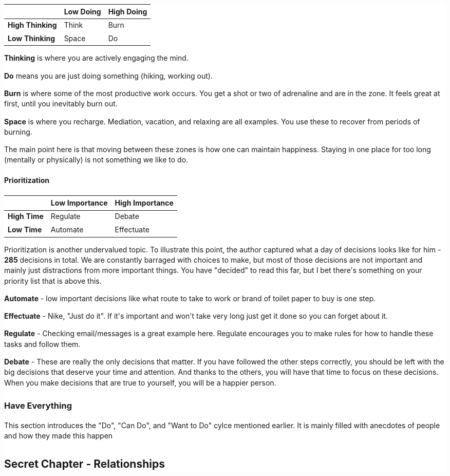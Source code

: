 |  | Low Doing | High Doing
|---------------|-----------|------------
| **High Thinking** | Think     | Burn
| **Low Thinking**  | Space     | Do

**Thinking** is where you are actively engaging the mind. 

**Do** means you are just doing something (hiking, working out).  

**Burn** is where some of the most productive work occurs.  You get a shot or two of adrenaline and are in the zone.  It feels great at first, until you inevitably burn out.

**Space** is where you recharge.  Mediation, vacation, and relaxing are all examples.  You use these to recover from periods of burning.

The main point here is that moving between these zones is how one can maintain happiness.  Staying in one place for too long (mentally or physically) is not something we like to do.

#### Prioritization

|  | Low Importance | High Importance
|---------------|-----------|------------
| **High Time** | Regulate     | Debate
| **Low Time**  | Automate     | Effectuate

Prioritization is another undervalued topic.  To illustrate this point, the author captured what a day of decisions looks like for him - **285** decisions in total.  We are constantly barraged with choices to make, but most of those decisions are not important and mainly just distractions from more important things.  You have "decided" to read this far, but I bet there's something on your priority list that is above this.  

**Automate** - low important decisions like what route to take to work or brand of toilet paper to buy is one step.  

**Effectuate** - Nike, "Just do it".  If it's important and won't take very long just get it done so you can forget about it.

**Regulate** - Checking email/messages is a great example here.  Regulate encourages you to make rules for how to handle these tasks and follow them.

**Debate** - These are really the only decisions that matter.  If you have followed the other steps correctly, you should be left with the big decisions that deserve your time and attention.  And thanks to the others, you will have that time to focus on these decisions.  When you make decisions that are true to yourself, you will be a happier person.

### Have Everything

This section introduces the "Do", "Can Do", and "Want to Do" cylce mentioned earlier.  It is mainly filled with anecdotes of people and how they made this happen

## Secret Chapter - Relationships
